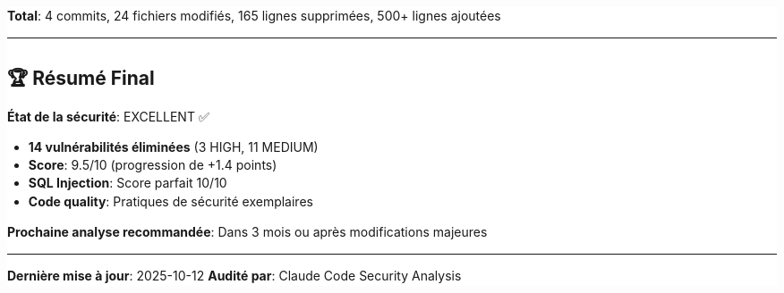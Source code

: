 **Total**: 4 commits, 24 fichiers modifiés, 165 lignes supprimées, 500+ lignes ajoutées

---

## 🏆 Résumé Final

**État de la sécurité**: EXCELLENT ✅
- **14 vulnérabilités éliminées** (3 HIGH, 11 MEDIUM)
- **Score**: 9.5/10 (progression de +1.4 points)
- **SQL Injection**: Score parfait 10/10
- **Code quality**: Pratiques de sécurité exemplaires

**Prochaine analyse recommandée**: Dans 3 mois ou après modifications majeures

---

**Dernière mise à jour**: 2025-10-12
**Audité par**: Claude Code Security Analysis
